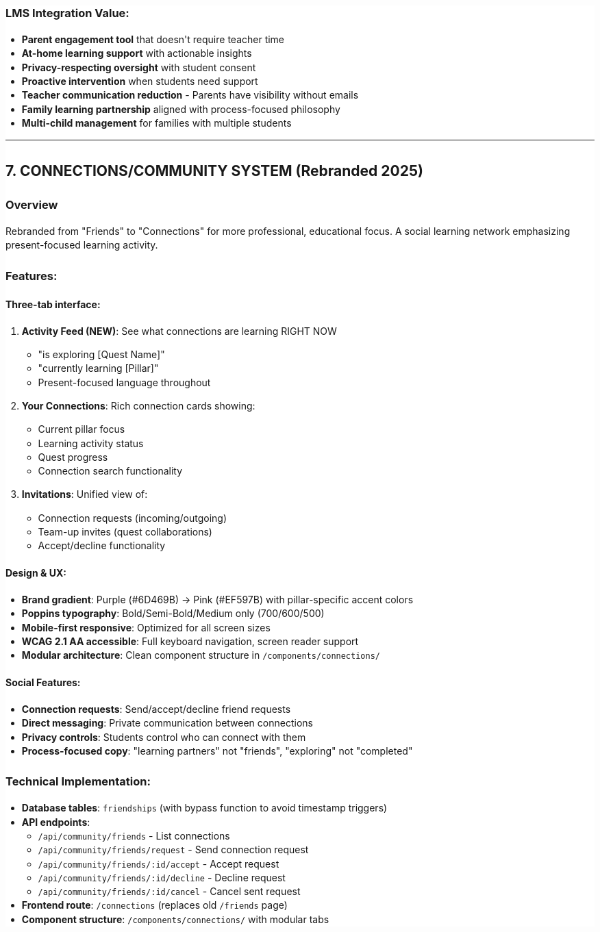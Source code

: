 ### LMS Integration Value:
- **Parent engagement tool** that doesn't require teacher time
- **At-home learning support** with actionable insights
- **Privacy-respecting oversight** with student consent
- **Proactive intervention** when students need support
- **Teacher communication reduction** - Parents have visibility without emails
- **Family learning partnership** aligned with process-focused philosophy
- **Multi-child management** for families with multiple students

---

## **7. CONNECTIONS/COMMUNITY SYSTEM** (Rebranded 2025)

### Overview
Rebranded from "Friends" to "Connections" for more professional, educational focus. A social learning network emphasizing present-focused learning activity.

### Features:

#### **Three-tab interface**:
1. **Activity Feed (NEW)**: See what connections are learning RIGHT NOW
   - "is exploring [Quest Name]"
   - "currently learning [Pillar]"
   - Present-focused language throughout

2. **Your Connections**: Rich connection cards showing:
   - Current pillar focus
   - Learning activity status
   - Quest progress
   - Connection search functionality

3. **Invitations**: Unified view of:
   - Connection requests (incoming/outgoing)
   - Team-up invites (quest collaborations)
   - Accept/decline functionality

#### **Design & UX**:
- **Brand gradient**: Purple (#6D469B) → Pink (#EF597B) with pillar-specific accent colors
- **Poppins typography**: Bold/Semi-Bold/Medium only (700/600/500)
- **Mobile-first responsive**: Optimized for all screen sizes
- **WCAG 2.1 AA accessible**: Full keyboard navigation, screen reader support
- **Modular architecture**: Clean component structure in `/components/connections/`

#### **Social Features**:
- **Connection requests**: Send/accept/decline friend requests
- **Direct messaging**: Private communication between connections
- **Privacy controls**: Students control who can connect with them
- **Process-focused copy**: "learning partners" not "friends", "exploring" not "completed"

### Technical Implementation:
- **Database tables**: `friendships` (with bypass function to avoid timestamp triggers)
- **API endpoints**:
  - `/api/community/friends` - List connections
  - `/api/community/friends/request` - Send connection request
  - `/api/community/friends/:id/accept` - Accept request
  - `/api/community/friends/:id/decline` - Decline request
  - `/api/community/friends/:id/cancel` - Cancel sent request
- **Frontend route**: `/connections` (replaces old `/friends` page)
- **Component structure**: `/components/connections/` with modular tabs
